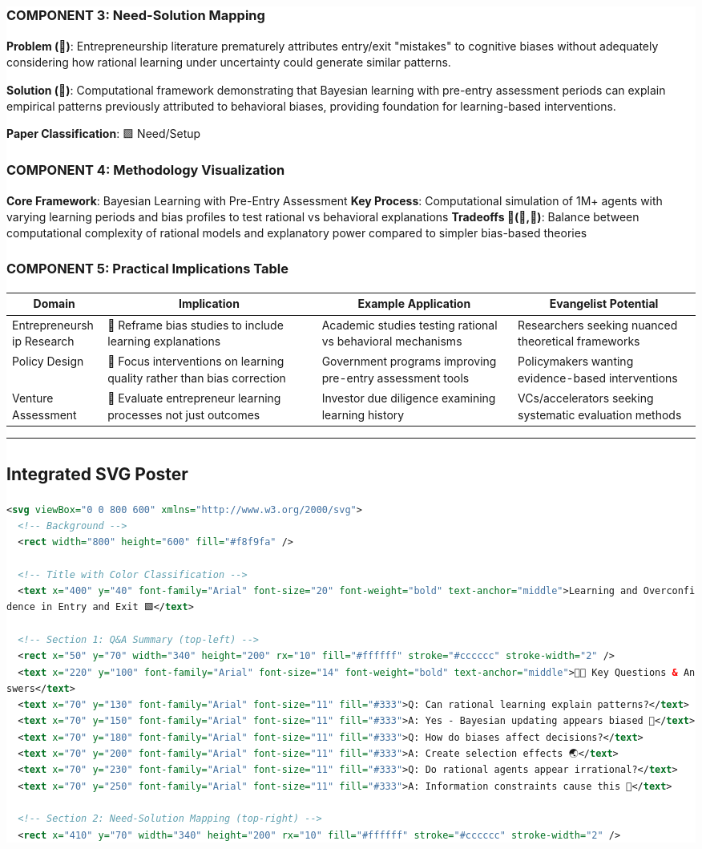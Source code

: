### COMPONENT 3: Need-Solution Mapping

**Problem (💜)**: 
Entrepreneurship literature prematurely attributes entry/exit "mistakes" to cognitive biases without adequately considering how rational learning under uncertainty could generate similar patterns.

**Solution (💚)**:
Computational framework demonstrating that Bayesian learning with pre-entry assessment periods can explain empirical patterns previously attributed to behavioral biases, providing foundation for learning-based interventions.

**Paper Classification**: 🟩 Need/Setup

### COMPONENT 4: Methodology Visualization

**Core Framework**: Bayesian Learning with Pre-Entry Assessment
**Key Process**: Computational simulation of 1M+ agents with varying learning periods and bias profiles to test rational vs behavioral explanations
**Tradeoffs 🔴(💜,💚)**: Balance between computational complexity of rational models and explanatory power compared to simpler bias-based theories

### COMPONENT 5: Practical Implications Table

| Domain | Implication | Example Application | Evangelist Potential |
|--------|-------------|---------------------|---------------------|
| Entrepreneurship Research | 💸 Reframe bias studies to include learning explanations | Academic studies testing rational vs behavioral mechanisms | Researchers seeking nuanced theoretical frameworks |
| Policy Design | 💸 Focus interventions on learning quality rather than bias correction | Government programs improving pre-entry assessment tools | Policymakers wanting evidence-based interventions |
| Venture Assessment | 💸 Evaluate entrepreneur learning processes not just outcomes | Investor due diligence examining learning history | VCs/accelerators seeking systematic evaluation methods |

---

## Integrated SVG Poster

```svg
<svg viewBox="0 0 800 600" xmlns="http://www.w3.org/2000/svg">
  <!-- Background -->
  <rect width="800" height="600" fill="#f8f9fa" />
  
  <!-- Title with Color Classification -->
  <text x="400" y="40" font-family="Arial" font-size="20" font-weight="bold" text-anchor="middle">Learning and Overconfidence in Entry and Exit 🟩</text>
  
  <!-- Section 1: Q&A Summary (top-left) -->
  <rect x="50" y="70" width="340" height="200" rx="10" fill="#ffffff" stroke="#cccccc" stroke-width="2" />
  <text x="220" y="100" font-family="Arial" font-size="14" font-weight="bold" text-anchor="middle">🔐🔑 Key Questions & Answers</text>
  <text x="70" y="130" font-family="Arial" font-size="11" fill="#333">Q: Can rational learning explain patterns?</text>
  <text x="70" y="150" font-family="Arial" font-size="11" fill="#333">A: Yes - Bayesian updating appears biased 💭</text>
  <text x="70" y="180" font-family="Arial" font-size="11" fill="#333">Q: How do biases affect decisions?</text>
  <text x="70" y="200" font-family="Arial" font-size="11" fill="#333">A: Create selection effects 🌏</text>
  <text x="70" y="230" font-family="Arial" font-size="11" fill="#333">Q: Do rational agents appear irrational?</text>
  <text x="70" y="250" font-family="Arial" font-size="11" fill="#333">A: Information constraints cause this 📐</text>
  
  <!-- Section 2: Need-Solution Mapping (top-right) -->
  <rect x="410" y="70" width="340" height="200" rx="10" fill="#ffffff" stroke="#cccccc" stroke-width="2" />
```